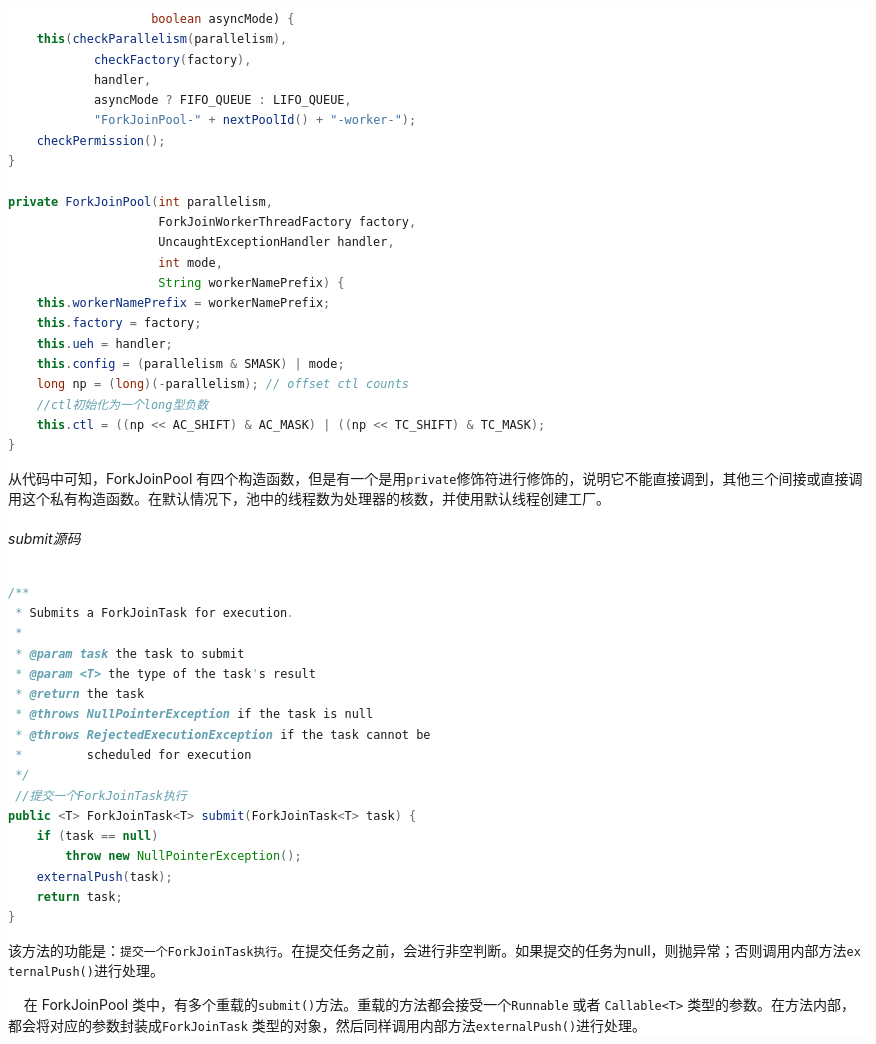 ```java
                    boolean asyncMode) {
    this(checkParallelism(parallelism),
            checkFactory(factory),
            handler,
            asyncMode ? FIFO_QUEUE : LIFO_QUEUE,
            "ForkJoinPool-" + nextPoolId() + "-worker-");
    checkPermission();
}

private ForkJoinPool(int parallelism,
                     ForkJoinWorkerThreadFactory factory,
                     UncaughtExceptionHandler handler,
                     int mode,
                     String workerNamePrefix) {
    this.workerNamePrefix = workerNamePrefix;
    this.factory = factory;
    this.ueh = handler;
    this.config = (parallelism & SMASK) | mode;
    long np = (long)(-parallelism); // offset ctl counts
    //ctl初始化为一个long型负数
    this.ctl = ((np << AC_SHIFT) & AC_MASK) | ((np << TC_SHIFT) & TC_MASK);
}
```
从代码中可知，ForkJoinPool 有四个构造函数，但是有一个是用`private`修饰符进行修饰的，说明它不能直接调到，其他三个间接或直接调用这个私有构造函数。在默认情况下，池中的线程数为处理器的核数，并使用默认线程创建工厂。


###### submit源码

```java
/**
 * Submits a ForkJoinTask for execution.
 *
 * @param task the task to submit
 * @param <T> the type of the task's result
 * @return the task
 * @throws NullPointerException if the task is null
 * @throws RejectedExecutionException if the task cannot be
 *         scheduled for execution
 */
 //提交一个ForkJoinTask执行
public <T> ForkJoinTask<T> submit(ForkJoinTask<T> task) {
    if (task == null)
        throw new NullPointerException();
    externalPush(task);
    return task;
}
```
该方法的功能是：`提交一个ForkJoinTask执行`。在提交任务之前，会进行非空判断。如果提交的任务为null，则抛异常；否则调用内部方法`externalPush()`进行处理。

&nbsp;&nbsp;&nbsp;&nbsp;在 ForkJoinPool 类中，有多个重载的`submit()`方法。重载的方法都会接受一个`Runnable` 或者 `Callable<T>` 类型的参数。在方法内部，都会将对应的参数封装成`ForkJoinTask` 类型的对象，然后同样调用内部方法`externalPush()`进行处理。
